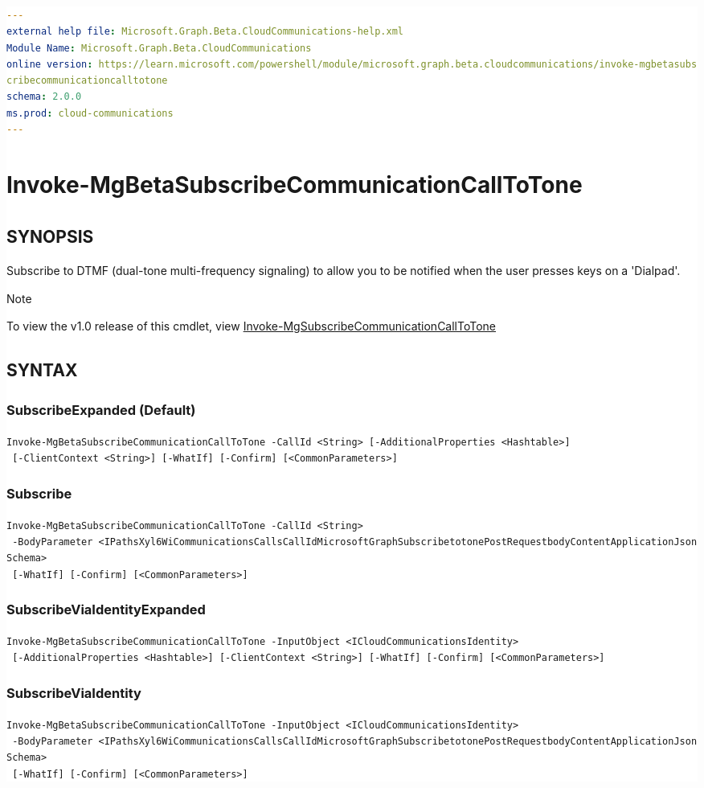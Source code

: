 ```yaml
---
external help file: Microsoft.Graph.Beta.CloudCommunications-help.xml
Module Name: Microsoft.Graph.Beta.CloudCommunications
online version: https://learn.microsoft.com/powershell/module/microsoft.graph.beta.cloudcommunications/invoke-mgbetasubscribecommunicationcalltotone
schema: 2.0.0
ms.prod: cloud-communications
---
```


# Invoke-MgBetaSubscribeCommunicationCallToTone

## SYNOPSIS
Subscribe to DTMF (dual-tone multi-frequency signaling) to allow you to be notified when the user presses keys on a 'Dialpad'.

> [!NOTE]
> To view the v1.0 release of this cmdlet, view [Invoke-MgSubscribeCommunicationCallToTone](/powershell/module/Microsoft.Graph.CloudCommunications/Invoke-MgSubscribeCommunicationCallToTone?view=graph-powershell-1.0)

## SYNTAX

### SubscribeExpanded (Default)
```
Invoke-MgBetaSubscribeCommunicationCallToTone -CallId <String> [-AdditionalProperties <Hashtable>]
 [-ClientContext <String>] [-WhatIf] [-Confirm] [<CommonParameters>]
```

### Subscribe
```
Invoke-MgBetaSubscribeCommunicationCallToTone -CallId <String>
 -BodyParameter <IPathsXyl6WiCommunicationsCallsCallIdMicrosoftGraphSubscribetotonePostRequestbodyContentApplicationJsonSchema>
 [-WhatIf] [-Confirm] [<CommonParameters>]
```

### SubscribeViaIdentityExpanded
```
Invoke-MgBetaSubscribeCommunicationCallToTone -InputObject <ICloudCommunicationsIdentity>
 [-AdditionalProperties <Hashtable>] [-ClientContext <String>] [-WhatIf] [-Confirm] [<CommonParameters>]
```

### SubscribeViaIdentity
```
Invoke-MgBetaSubscribeCommunicationCallToTone -InputObject <ICloudCommunicationsIdentity>
 -BodyParameter <IPathsXyl6WiCommunicationsCallsCallIdMicrosoftGraphSubscribetotonePostRequestbodyContentApplicationJsonSchema>
 [-WhatIf] [-Confirm] [<CommonParameters>]
```
